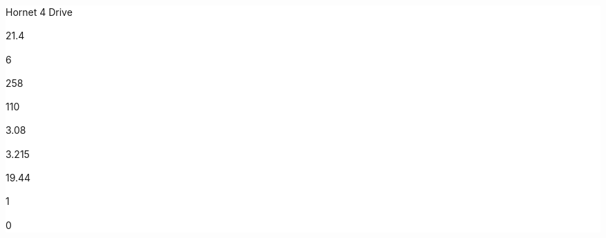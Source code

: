 </tr>

<tr>

<td style="text-align:left;">

Hornet 4 Drive

</td>

<td style="text-align:right;">

21.4

</td>

<td style="text-align:right;">

6

</td>

<td style="text-align:right;">

258

</td>

<td style="text-align:right;">

110

</td>

<td style="text-align:right;">

3.08

</td>

<td style="text-align:right;">

3.215

</td>

<td style="text-align:right;">

19.44

</td>

<td style="text-align:right;">

1

</td>

<td style="text-align:right;">

0

</td>

<td style="text-align:right;">
